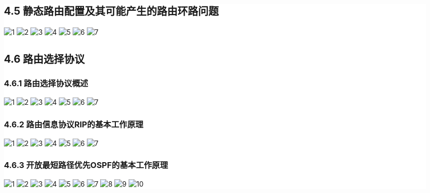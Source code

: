 ## 4.5 静态路由配置及其可能产生的路由环路问题
![1](/img/2022-03-23-internet/4.5-1.png)
![2](/img/2022-03-23-internet/4.5-2.png)
![3](/img/2022-03-23-internet/4.5-3.png)
![4](/img/2022-03-23-internet/4.5-4.png)
![5](/img/2022-03-23-internet/4.5-5.png)
![6](/img/2022-03-23-internet/4.5-6.png)
![7](/img/2022-03-23-internet/4.5-7.png)

## 4.6 路由选择协议
### 4.6.1 路由选择协议概述
![1](/img/2022-03-23-internet/4.6.1-1.png)
![2](/img/2022-03-23-internet/4.6.1-2.png)
![3](/img/2022-03-23-internet/4.6.1-3.png)
![4](/img/2022-03-23-internet/4.6.1-4.png)
![5](/img/2022-03-23-internet/4.6.1-5.png)
![6](/img/2022-03-23-internet/4.6.1-6.png)
![7](/img/2022-03-23-internet/4.6.1-7.png)

### 4.6.2 路由信息协议RIP的基本工作原理
![1](/img/2022-03-23-internet/4.6.2-1.png)
![2](/img/2022-03-23-internet/4.6.2-2.png)
![3](/img/2022-03-23-internet/4.6.2-3.png)
![4](/img/2022-03-23-internet/4.6.2-4.png)
![5](/img/2022-03-23-internet/4.6.2-5.png)
![6](/img/2022-03-23-internet/4.6.2-6.png)
![7](/img/2022-03-23-internet/4.6.2-7.png)

### 4.6.3 开放最短路径优先OSPF的基本工作原理
![1](/img/2022-03-23-internet/4.6.3-1.png)
![2](/img/2022-03-23-internet/4.6.3-2.png)
![3](/img/2022-03-23-internet/4.6.3-3.png)
![4](/img/2022-03-23-internet/4.6.3-4.png)
![5](/img/2022-03-23-internet/4.6.3-5.png)
![6](/img/2022-03-23-internet/4.6.3-6.png)
![7](/img/2022-03-23-internet/4.6.3-7.png)
![8](/img/2022-03-23-internet/4.6.3-8.png)
![9](/img/2022-03-23-internet/4.6.3-9.png)
![10](/img/2022-03-23-internet/4.6.3-10.png)
